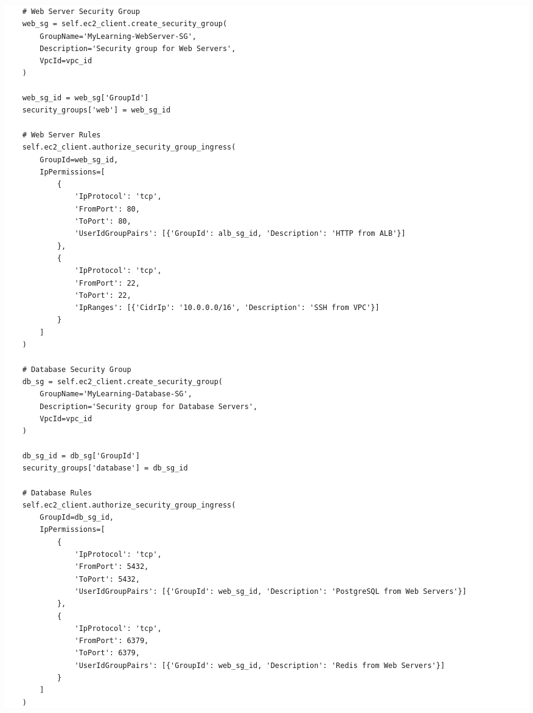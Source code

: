         # Web Server Security Group
        web_sg = self.ec2_client.create_security_group(
            GroupName='MyLearning-WebServer-SG',
            Description='Security group for Web Servers',
            VpcId=vpc_id
        )
        
        web_sg_id = web_sg['GroupId']
        security_groups['web'] = web_sg_id
        
        # Web Server Rules
        self.ec2_client.authorize_security_group_ingress(
            GroupId=web_sg_id,
            IpPermissions=[
                {
                    'IpProtocol': 'tcp',
                    'FromPort': 80,
                    'ToPort': 80,
                    'UserIdGroupPairs': [{'GroupId': alb_sg_id, 'Description': 'HTTP from ALB'}]
                },
                {
                    'IpProtocol': 'tcp',
                    'FromPort': 22,
                    'ToPort': 22,
                    'IpRanges': [{'CidrIp': '10.0.0.0/16', 'Description': 'SSH from VPC'}]
                }
            ]
        )
        
        # Database Security Group
        db_sg = self.ec2_client.create_security_group(
            GroupName='MyLearning-Database-SG',
            Description='Security group for Database Servers',
            VpcId=vpc_id
        )
        
        db_sg_id = db_sg['GroupId']
        security_groups['database'] = db_sg_id
        
        # Database Rules
        self.ec2_client.authorize_security_group_ingress(
            GroupId=db_sg_id,
            IpPermissions=[
                {
                    'IpProtocol': 'tcp',
                    'FromPort': 5432,
                    'ToPort': 5432,
                    'UserIdGroupPairs': [{'GroupId': web_sg_id, 'Description': 'PostgreSQL from Web Servers'}]
                },
                {
                    'IpProtocol': 'tcp',
                    'FromPort': 6379,
                    'ToPort': 6379,
                    'UserIdGroupPairs': [{'GroupId': web_sg_id, 'Description': 'Redis from Web Servers'}]
                }
            ]
        )
        
